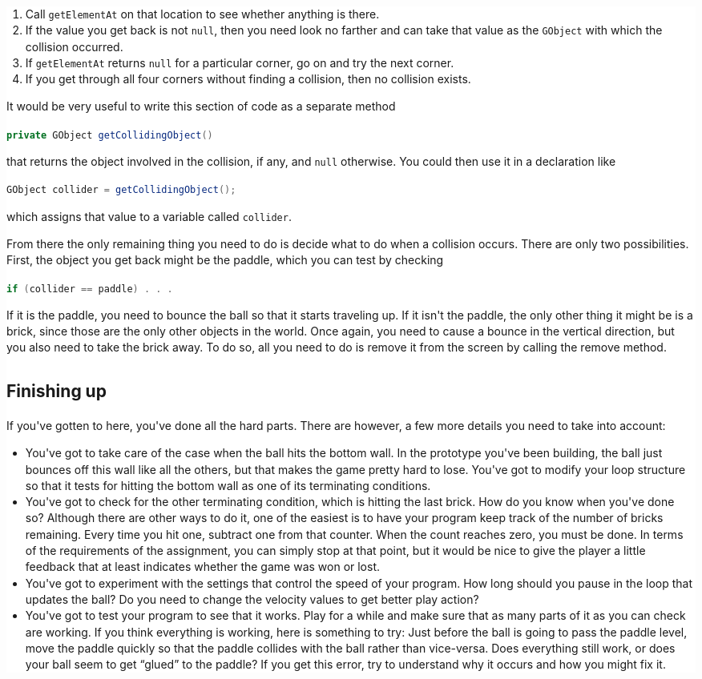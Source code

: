 1. Call `getElementAt` on that location to see whether anything is there.
2. If the value you get back is not `null`, then you need look no farther and
can take that value as the `GObject` with which the collision occurred.
3. If `getElementAt` returns `null` for a particular corner, go on and try the next corner.
4. If you get through all four corners without finding a collision, then no collision exists.

It would be very useful to write this section of code as a separate method

~~~ java
private GObject getCollidingObject()
~~~

that returns the object involved in the collision, if any, and `null`
otherwise. You could then use it in a declaration like

~~~ java
GObject collider = getCollidingObject();
~~~

which assigns that value to a variable called `collider`.

From there the only remaining thing you need to do is decide what to do when a
collision occurs. There are only two possibilities. First, the object you get
back might be the paddle, which you can test by checking

~~~ java
if (collider == paddle) . . . 
~~~

If it is the paddle, you need to bounce the ball so that it starts traveling
up. If it isn't the paddle, the only other thing it might be is a brick, since
those are the only other objects in the world. Once again, you need to cause a
bounce in the vertical direction, but you also need to take the brick away. To
do so, all you need to do is remove it from the screen by calling the remove
method.


## Finishing up

If you've gotten to here, you've done all the hard parts. There are however, a
few more details you need to take into account:

* You've got to take care of the case when the ball hits the bottom wall. In the
  prototype you've been building, the ball just bounces off this wall like all
  the others, but that makes the game pretty hard to lose. You've got to modify
  your loop structure so that it tests for hitting the bottom wall as one of its
  terminating conditions.
* You've got to check for the other terminating condition, which is hitting the
  last brick. How do you know when you've done so? Although there are other ways
  to do it, one of the easiest is to have your program keep track of the number
  of bricks remaining. Every time you hit one, subtract one from that
  counter. When the count reaches zero, you must be done. In terms of the
  requirements of the assignment, you can simply stop at that point, but it
  would be nice to give the player a little feedback that at least indicates
  whether the game was won or lost.
* You've got to experiment with the settings that control the speed of your
  program. How long should you pause in the loop that updates the ball? Do you
  need to change the velocity values to get better play action?
* You've got to test your program to see that it works. Play for a while and
  make sure that as many parts of it as you can check are working. If you think
  everything is working, here is something to try: Just before the ball is going
  to pass the paddle level, move the paddle quickly so that the paddle collides
  with the ball rather than vice-versa. Does everything still work, or does your
  ball seem to get “glued” to the paddle? If you get this error, try to
  understand why it occurs and how you might fix it.
